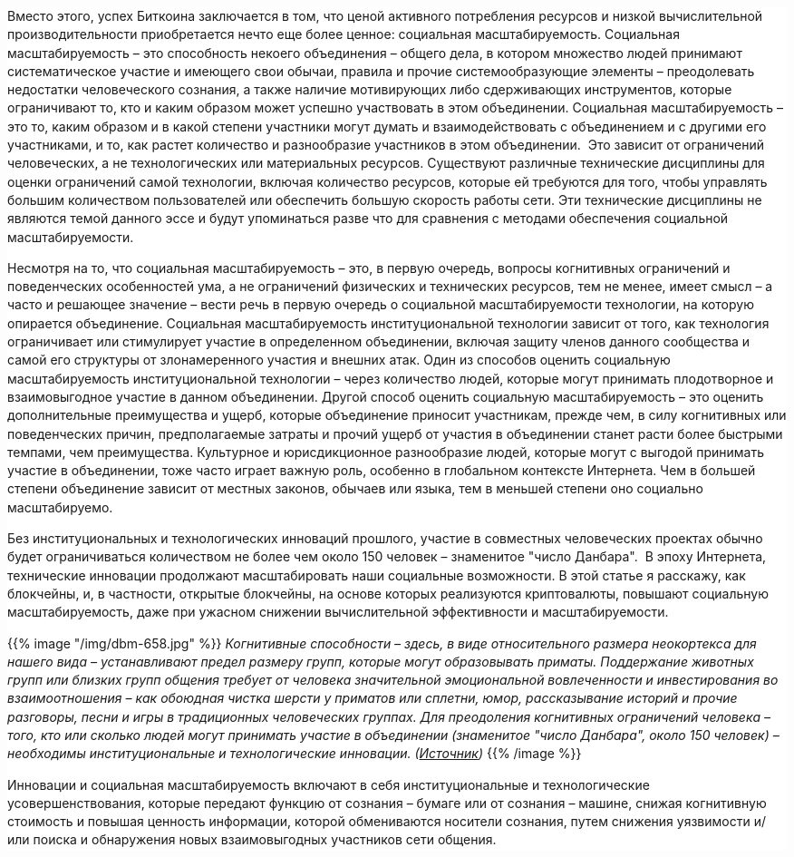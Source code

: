 Вместо этого, успех Биткоина заключается в том, что ценой активного потребления ресурсов и низкой вычислительной производительности приобретается нечто еще более ценное: социальная масштабируемость. Социальная масштабируемость – это способность некоего объединения – общего дела, в котором множество людей принимают систематическое участие и имеющего свои обычаи, правила и прочие системообразующие элементы – преодолевать недостатки человеческого сознания, а также наличие мотивирующих либо сдерживающих инструментов, которые ограничивают то, кто и каким образом может успешно участвовать в этом объединении. Социальная масштабируемость – это то, каким образом и в какой степени участники могут думать и взаимодействовать с объединением и с другими его участниками, и то, как растет количество и разнообразие участников в этом объединении.  Это зависит от ограничений человеческих, а не технологических или материальных ресурсов. Существуют различные технические дисциплины для оценки ограничений самой технологии, включая количество ресурсов, которые ей требуются для того, чтобы управлять большим количеством пользователей или обеспечить большую скорость работы сети. Эти технические дисциплины не являются темой данного эссе и будут упоминаться разве что для сравнения с методами обеспечения социальной масштабируемости.

Несмотря на то, что социальная масштабируемость – это, в первую очередь, вопросы когнитивных ограничений и поведенческих особенностей ума, а не ограничений физических и технических ресурсов, тем не менее, имеет смысл – а часто и решающее значение – вести речь в первую очередь о социальной масштабируемости технологии, на которую опирается объединение. Социальная масштабируемость институциональной технологии зависит от того, как технология ограничивает или стимулирует участие в определенном объединении, включая защиту членов данного сообщества и самой его структуры от злонамеренного участия и внешних атак. Один из способов оценить социальную масштабируемость институциональной технологии – через количество людей, которые могут принимать плодотворное и взаимовыгодное участие в данном объединении. Другой способ оценить социальную масштабируемость – это оценить дополнительные преимущества и ущерб, которые объединение приносит участникам, прежде чем, в силу когнитивных или поведенческих причин, предполагаемые затраты и прочий ущерб от участия в объединении станет расти более быстрыми темпами, чем преимущества. Культурное и юрисдикционное разнообразие людей, которые могут с выгодой принимать участие в объединении, тоже часто играет важную роль, особенно в глобальном контексте Интернета. Чем в большей степени объединение зависит от местных законов, обычаев или языка, тем в меньшей степени оно социально масштабируемо.

Без институциональных и технологических инноваций прошлого, участие в совместных человеческих проектах обычно будет ограничиваться количеством не более чем около 150 человек – знаменитое "число Данбара".  В эпоху Интернета, технические инновации продолжают масштабировать наши социальные возможности. В этой статье я расскажу, как блокчейны, и, в частности, открытые блокчейны, на основе которых реализуются криптовалюты, повышают социальную масштабируемость, даже при ужасном снижении вычислительной эффективности и масштабируемости.

{{% image "/img/dbm-658.jpg" %}}
_Когнитивные способности – здесь, в виде относительного размера неокортекса для нашего вида – устанавливают предел размеру групп, которые могут образовывать приматы. Поддержание животных групп или близких групп общения требует от человека значительной эмоциональной вовлеченности и инвестирования во взаимоотношения – как обоюдная чистка шерсти у приматов или сплетни, юмор, рассказывание историй и прочие разговоры, песни и игры в традиционных человеческих группах. Для преодоления когнитивных ограничений человека – того, кто или сколько людей могут принимать участие в объединении (знаменитое "число Данбара", около 150 человек) – необходимы институциональные и технологические инновации. (_[_Источник_](http://whatsupnah.com/2009/02/twitter-vs-the-dunbar-number-and-the-rise-of-weak-ties/)_)_
{{% /image %}}

Инновации и социальная масштабируемость включают в себя институциональные и технологические усовершенствования, которые передают функцию от сознания – бумаге или от сознания – машине, снижая когнитивную стоимость и повышая ценность информации, которой обмениваются носители сознания, путем снижения уязвимости и/или поиска и обнаружения новых взаимовыгодных участников сети общения.
